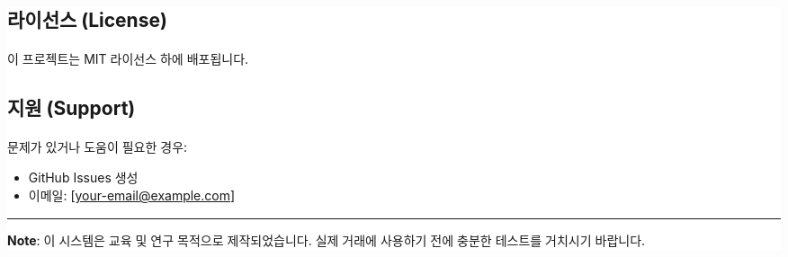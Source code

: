 ## 라이선스 (License)

이 프로젝트는 MIT 라이선스 하에 배포됩니다.

## 지원 (Support)

문제가 있거나 도움이 필요한 경우:
- GitHub Issues 생성
- 이메일: [your-email@example.com]

---

**Note**: 이 시스템은 교육 및 연구 목적으로 제작되었습니다. 실제 거래에 사용하기 전에 충분한 테스트를 거치시기 바랍니다.